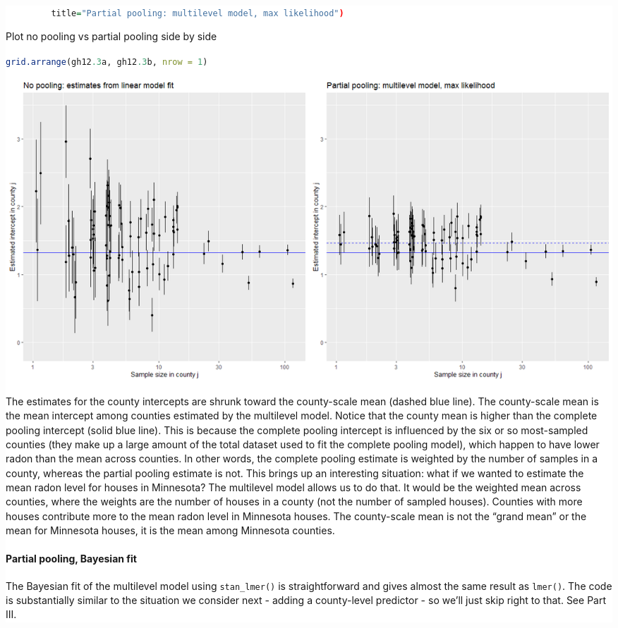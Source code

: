``` r
         title="Partial pooling: multilevel model, max likelihood")
```

Plot no pooling vs partial pooling side by side

``` r
grid.arrange(gh12.3a, gh12.3b, nrow = 1) 
```

![](mlvl02_multilevel_models_2_files/figure-gfm/unnamed-chunk-16-1.png)

The estimates for the county intercepts are shrunk toward the
county-scale mean (dashed blue line). The county-scale mean is the mean
intercept among counties estimated by the multilevel model. Notice that
the county mean is higher than the complete pooling intercept (solid
blue line). This is because the complete pooling intercept is influenced
by the six or so most-sampled counties (they make up a large amount of
the total dataset used to fit the complete pooling model), which happen
to have lower radon than the mean across counties. In other words, the
complete pooling estimate is weighted by the number of samples in a
county, whereas the partial pooling estimate is not. This brings up an
interesting situation: what if we wanted to estimate the mean radon
level for houses in Minnesota? The multilevel model allows us to do
that. It would be the weighted mean across counties, where the weights
are the number of houses in a county (not the number of sampled houses).
Counties with more houses contribute more to the mean radon level in
Minnesota houses. The county-scale mean is not the “grand mean” or the
mean for Minnesota houses, it is the mean among Minnesota counties.

#### Partial pooling, Bayesian fit

The Bayesian fit of the multilevel model using `stan_lmer()` is
straightforward and gives almost the same result as `lmer()`. The code
is substantially similar to the situation we consider next - adding a
county-level predictor - so we’ll just skip right to that. See Part III.
